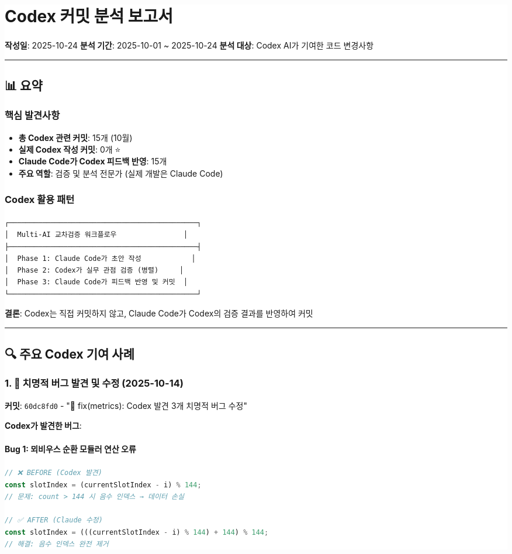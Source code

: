 # Codex 커밋 분석 보고서

**작성일**: 2025-10-24
**분석 기간**: 2025-10-01 ~ 2025-10-24
**분석 대상**: Codex AI가 기여한 코드 변경사항

---

## 📊 요약

### 핵심 발견사항

- **총 Codex 관련 커밋**: 15개 (10월)
- **실제 Codex 작성 커밋**: 0개 ⭐
- **Claude Code가 Codex 피드백 반영**: 15개
- **주요 역할**: 검증 및 분석 전문가 (실제 개발은 Claude Code)

### Codex 활용 패턴

```
┌─────────────────────────────────────────────┐
│  Multi-AI 교차검증 워크플로우                │
├─────────────────────────────────────────────┤
│  Phase 1: Claude Code가 초안 작성            │
│  Phase 2: Codex가 실무 관점 검증 (병렬)     │
│  Phase 3: Claude Code가 피드백 반영 및 커밋  │
└─────────────────────────────────────────────┘
```

**결론**: Codex는 직접 커밋하지 않고, Claude Code가 Codex의 검증 결과를 반영하여 커밋

---

## 🔍 주요 Codex 기여 사례

### 1. 🐛 치명적 버그 발견 및 수정 (2025-10-14)

**커밋**: `60dc8fd0` - "🐛 fix(metrics): Codex 발견 3개 치명적 버그 수정"

**Codex가 발견한 버그**:

#### Bug 1: 뫼비우스 순환 모듈러 연산 오류

```typescript
// ❌ BEFORE (Codex 발견)
const slotIndex = (currentSlotIndex - i) % 144;
// 문제: count > 144 시 음수 인덱스 → 데이터 손실

// ✅ AFTER (Claude 수정)
const slotIndex = (((currentSlotIndex - i) % 144) + 144) % 144;
// 해결: 음수 인덱스 완전 제거
```
